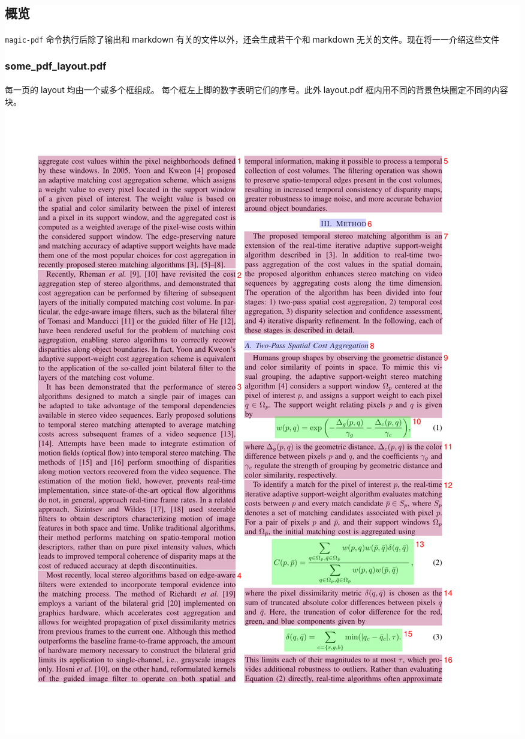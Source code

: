## 概览

`magic-pdf` 命令执行后除了输出和 markdown 有关的文件以外，还会生成若干个和 markdown 无关的文件。现在将一一介绍这些文件

### some_pdf_layout.pdf

每一页的 layout 均由一个或多个框组成。 每个框左上脚的数字表明它们的序号。此外 layout.pdf 框内用不同的背景色块圈定不同的内容块。

![layout 页面示例](images/layout_example.png)
